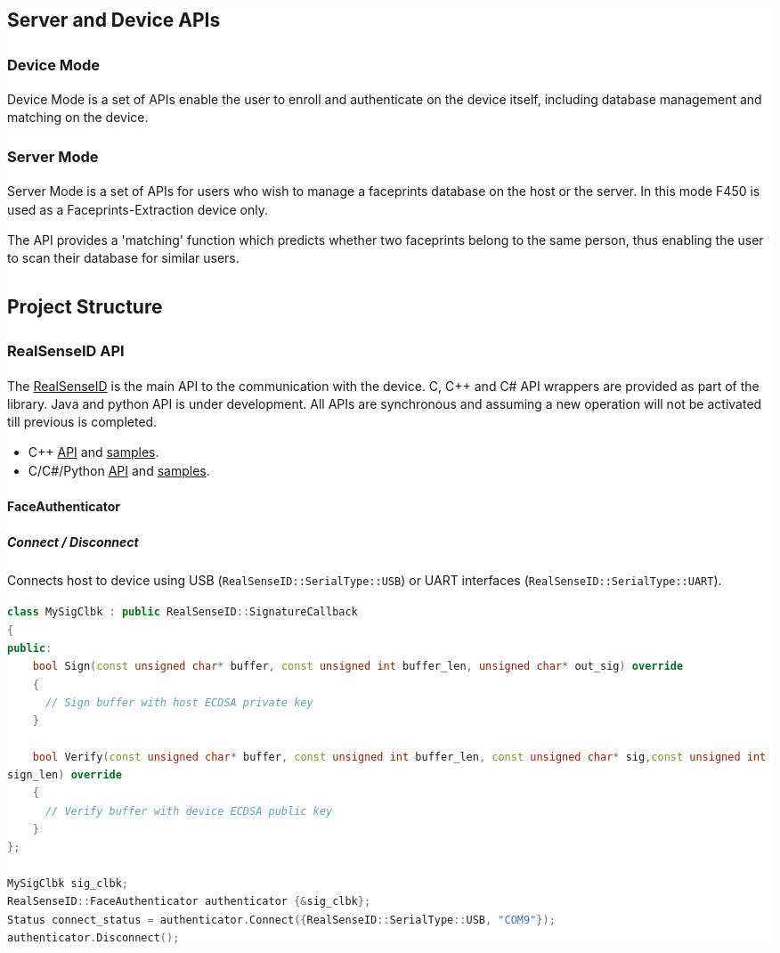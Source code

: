 ## Server and Device APIs
### Device Mode
Device Mode is a set of APIs enable the user to enroll and authenticate on the device itself, 
including database management and matching on the device.

### Server Mode
Server Mode is a set of APIs for users who wish to manage a faceprints database
on the host or the server. In this mode F450 is used as a Faceprints-Extraction device only.

The API provides a 'matching' function which predicts whether two faceprints belong to the same person,
thus enabling the user to scan their database for similar users.


## Project Structure
### RealSenseID API
The [RealSenseID](./include/RealSenseID/) is the main API to the communication with the device.
C, C++ and C# API wrappers are provided as part of the library.
Java and python API is under development.
All APIs are synchronous and assuming a new operation will not be activated till previous is completed.

* C++ [API](./include/RealSenseID) and [samples](./samples/cpp).
* C/C#/Python [API](./wrappers) and [samples](./samples).


#### FaceAuthenticator
##### Connect / Disconnect
Connects host to device using USB (```RealSenseID::SerialType::USB```) or UART interfaces (```RealSenseID::SerialType::UART```).
```cpp
class MySigClbk : public RealSenseID::SignatureCallback
{
public:
    bool Sign(const unsigned char* buffer, const unsigned int buffer_len, unsigned char* out_sig) override
    {
      // Sign buffer with host ECDSA private key
    }

    bool Verify(const unsigned char* buffer, const unsigned int buffer_len, const unsigned char* sig,const unsigned int sign_len) override
    {
      // Verify buffer with device ECDSA public key
    }
};

MySigClbk sig_clbk;
RealSenseID::FaceAuthenticator authenticator {&sig_clbk};
Status connect_status = authenticator.Connect({RealSenseID::SerialType::USB, "COM9"});
authenticator.Disconnect();
```

